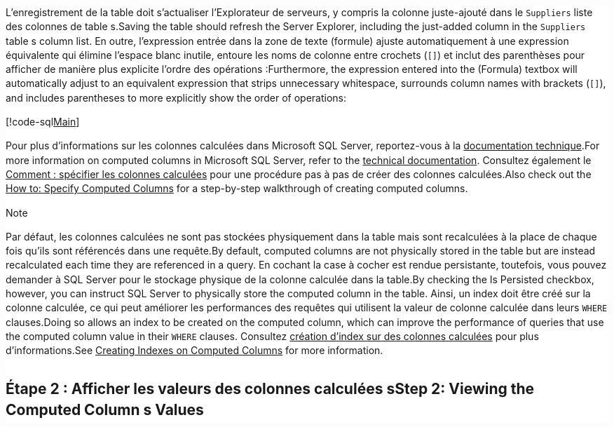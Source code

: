 <span data-ttu-id="a0bde-145">L’enregistrement de la table doit s’actualiser l’Explorateur de serveurs, y compris la colonne juste-ajouté dans le `Suppliers` liste des colonnes de table s.</span><span class="sxs-lookup"><span data-stu-id="a0bde-145">Saving the table should refresh the Server Explorer, including the just-added column in the `Suppliers` table s column list.</span></span> <span data-ttu-id="a0bde-146">En outre, l’expression entrée dans la zone de texte (formule) ajuste automatiquement à une expression équivalente qui élimine l’espace blanc inutile, entoure les noms de colonne entre crochets (`[]`) et inclut des parenthèses pour afficher de manière plus explicite l’ordre des opérations :</span><span class="sxs-lookup"><span data-stu-id="a0bde-146">Furthermore, the expression entered into the (Formula) textbox will automatically adjust to an equivalent expression that strips unnecessary whitespace, surrounds column names with brackets (`[]`), and includes parentheses to more explicitly show the order of operations:</span></span>


[!code-sql[Main](working-with-computed-columns-cs/samples/sample2.sql)]

<span data-ttu-id="a0bde-147">Pour plus d’informations sur les colonnes calculées dans Microsoft SQL Server, reportez-vous à la [documentation technique](https://msdn.microsoft.com/library/ms191250.aspx).</span><span class="sxs-lookup"><span data-stu-id="a0bde-147">For more information on computed columns in Microsoft SQL Server, refer to the [technical documentation](https://msdn.microsoft.com/library/ms191250.aspx).</span></span> <span data-ttu-id="a0bde-148">Consultez également le [Comment : spécifier les colonnes calculées](https://msdn.microsoft.com/library/ms188300.aspx) pour une procédure pas à pas de créer des colonnes calculées.</span><span class="sxs-lookup"><span data-stu-id="a0bde-148">Also check out the [How to: Specify Computed Columns](https://msdn.microsoft.com/library/ms188300.aspx) for a step-by-step walkthrough of creating computed columns.</span></span>

> [!NOTE]
> <span data-ttu-id="a0bde-149">Par défaut, les colonnes calculées ne sont pas stockées physiquement dans la table mais sont recalculées à la place de chaque fois qu’ils sont référencés dans une requête.</span><span class="sxs-lookup"><span data-stu-id="a0bde-149">By default, computed columns are not physically stored in the table but are instead recalculated each time they are referenced in a query.</span></span> <span data-ttu-id="a0bde-150">En cochant la case à cocher est rendue persistante, toutefois, vous pouvez demander à SQL Server pour le stockage physique de la colonne calculée dans la table.</span><span class="sxs-lookup"><span data-stu-id="a0bde-150">By checking the Is Persisted checkbox, however, you can instruct SQL Server to physically store the computed column in the table.</span></span> <span data-ttu-id="a0bde-151">Ainsi, un index doit être créé sur la colonne calculée, ce qui peut améliorer les performances des requêtes qui utilisent la valeur de colonne calculée dans leurs `WHERE` clauses.</span><span class="sxs-lookup"><span data-stu-id="a0bde-151">Doing so allows an index to be created on the computed column, which can improve the performance of queries that use the computed column value in their `WHERE` clauses.</span></span> <span data-ttu-id="a0bde-152">Consultez [création d’index sur des colonnes calculées](https://msdn.microsoft.com/library/ms189292.aspx) pour plus d’informations.</span><span class="sxs-lookup"><span data-stu-id="a0bde-152">See [Creating Indexes on Computed Columns](https://msdn.microsoft.com/library/ms189292.aspx) for more information.</span></span>


## <a name="step-2-viewing-the-computed-column-s-values"></a><span data-ttu-id="a0bde-153">Étape 2 : Afficher les valeurs des colonnes calculées s</span><span class="sxs-lookup"><span data-stu-id="a0bde-153">Step 2: Viewing the Computed Column s Values</span></span>
